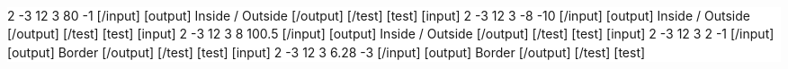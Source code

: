 2
-3
12
3
80
-1
[/input]
[output]
Inside / Outside
[/output]
[/test]
[test]
[input]
2
-3
12
3
-8
-10
[/input]
[output]
Inside / Outside
[/output]
[/test]
[test]
[input]
2
-3
12
3
8
100.5
[/input]
[output]
Inside / Outside
[/output]
[/test]
[test]
[input]
2
-3
12
3
2
-1
[/input]
[output]
Border
[/output]
[/test]
[test]
[input]
2
-3
12
3
6.28
-3
[/input]
[output]
Border
[/output]
[/test]
[test]
